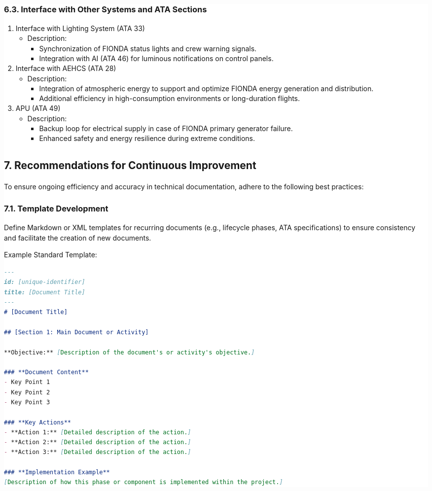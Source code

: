 ### 6.3. Interface with Other Systems and ATA Sections

1. Interface with Lighting System (ATA 33)
   - Description:
     - Synchronization of FIONDA status lights and crew warning signals.
     - Integration with AI (ATA 46) for luminous notifications on control panels.
2. Interface with AEHCS (ATA 28)
   - Description:
     - Integration of atmospheric energy to support and optimize FIONDA energy generation and distribution.
     - Additional efficiency in high-consumption environments or long-duration flights.
3. APU (ATA 49)
   - Description:
     - Backup loop for electrical supply in case of FIONDA primary generator failure.
     - Enhanced safety and energy resilience during extreme conditions.

## 7. Recommendations for Continuous Improvement

To ensure ongoing efficiency and accuracy in technical documentation, adhere to the following best practices:

### 7.1. Template Development

Define Markdown or XML templates for recurring documents (e.g., lifecycle phases, ATA specifications) to ensure consistency and facilitate the creation of new documents.

Example Standard Template:

```markdown
---
id: [unique-identifier]
title: [Document Title]
---
# [Document Title]

## [Section 1: Main Document or Activity]

**Objective:** [Description of the document's or activity's objective.]

### **Document Content**
- Key Point 1
- Key Point 2
- Key Point 3

### **Key Actions**
- **Action 1:** [Detailed description of the action.]
- **Action 2:** [Detailed description of the action.]
- **Action 3:** [Detailed description of the action.]

### **Implementation Example**
[Description of how this phase or component is implemented within the project.]
```
